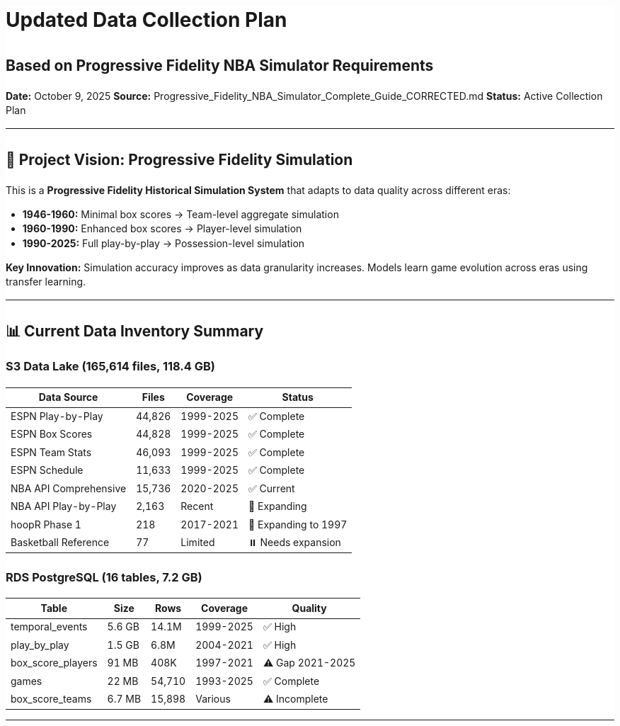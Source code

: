 # Updated Data Collection Plan
## Based on Progressive Fidelity NBA Simulator Requirements

**Date:** October 9, 2025
**Source:** Progressive_Fidelity_NBA_Simulator_Complete_Guide_CORRECTED.md
**Status:** Active Collection Plan

---

## 🎯 Project Vision: Progressive Fidelity Simulation

This is a **Progressive Fidelity Historical Simulation System** that adapts to data quality across different eras:

- **1946-1960:** Minimal box scores → Team-level aggregate simulation
- **1960-1990:** Enhanced box scores → Player-level simulation
- **1990-2025:** Full play-by-play → Possession-level simulation

**Key Innovation:** Simulation accuracy improves as data granularity increases. Models learn game evolution across eras using transfer learning.

---

## 📊 Current Data Inventory Summary

### **S3 Data Lake (165,614 files, 118.4 GB)**

| Data Source | Files | Coverage | Status |
|-------------|-------|----------|--------|
| ESPN Play-by-Play | 44,826 | 1999-2025 | ✅ Complete |
| ESPN Box Scores | 44,828 | 1999-2025 | ✅ Complete |
| ESPN Team Stats | 46,093 | 1999-2025 | ✅ Complete |
| ESPN Schedule | 11,633 | 1999-2025 | ✅ Complete |
| NBA API Comprehensive | 15,736 | 2020-2025 | ✅ Current |
| NBA API Play-by-Play | 2,163 | Recent | 🔄 Expanding |
| hoopR Phase 1 | 218 | 2017-2021 | 🔄 Expanding to 1997 |
| Basketball Reference | 77 | Limited | ⏸️ Needs expansion |

### **RDS PostgreSQL (16 tables, 7.2 GB)**

| Table | Size | Rows | Coverage | Quality |
|-------|------|------|----------|---------|
| temporal_events | 5.6 GB | 14.1M | 1999-2025 | ✅ High |
| play_by_play | 1.5 GB | 6.8M | 2004-2021 | ✅ High |
| box_score_players | 91 MB | 408K | 1997-2021 | ⚠️ Gap 2021-2025 |
| games | 22 MB | 54,710 | 1993-2025 | ✅ Complete |
| box_score_teams | 6.7 MB | 15,898 | Various | ⚠️ Incomplete |

---